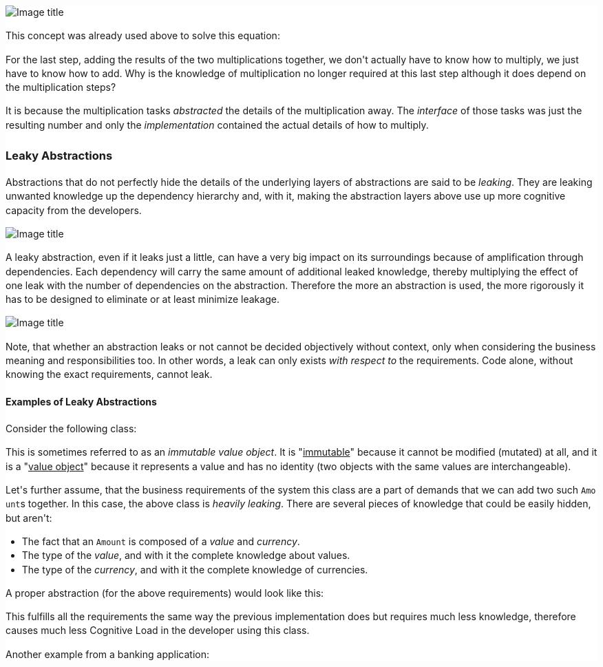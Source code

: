 ![Image title](https://dzone.com/storage/temp/7102902-dependend-tasks-abs1.png)

This concept was already used above to solve this equation:

For the last step, adding the results of the two multiplications together, we don't actually have to know how to multiply, we just have to know how to add. Why is the knowledge of multiplication no longer required at this last step although it does depend on the multiplication steps?

It is because the multiplication tasks _abstracted_ the details of the multiplication away. The _interface_ of those tasks was just the resulting number and only the _implementation_ contained the actual details of how to multiply.

### Leaky Abstractions

Abstractions that do not perfectly hide the details of the underlying layers of abstractions are said to be _leaking_. They are leaking unwanted knowledge up the dependency hierarchy and, with it, making the abstraction layers above use up more cognitive capacity from the developers.

![Image title](https://dzone.com/storage/temp/7102907-dependend-tasks-leak1.png)

A leaky abstraction, even if it leaks just a little, can have a very big impact on its surroundings because of amplification through dependencies. Each dependency will carry the same amount of additional leaked knowledge, thereby multiplying the effect of one leak with the number of dependencies on the abstraction. Therefore the more an abstraction is used, the more rigorously it has to be designed to eliminate or at least minimize leakage.

![Image title](https://dzone.com/storage/temp/7102912-dependend-tasks-leak-amplification2.png)

Note, that whether an abstraction leaks or not cannot be decided objectively without context, only when considering the business meaning and responsibilities too. In other words, a leak can only exists _with respect to_ the requirements. Code alone, without knowing the exact requirements, cannot leak.

#### Examples of Leaky Abstractions

Consider the following class:

This is sometimes referred to as an _immutable value object_. It is "[immutable](https://en.wikipedia.org/wiki/Immutable_object)" because it cannot be modified (mutated) at all, and it is a "[value object](https://en.wikipedia.org/wiki/Value_object)" because it represents a value and has no identity (two objects with the same values are interchangeable).

Let's further assume, that the business requirements of the system this class are a part of demands that we can add two such `Amount`s together. In this case, the above class is _heavily leaking_. There are several pieces of knowledge that could be easily hidden, but aren't:

  * The fact that an `Amount` is composed of a _value_ and _currency_.
  * The type of the _value_, and with it the complete knowledge about values.
  * The type of the _currency_, and with it the complete knowledge of currencies.

A proper abstraction (for the above requirements) would look like this:

This fulfills all the requirements the same way the previous implementation does but requires much less knowledge, therefore causes much less Cognitive Load in the developer using this class.

Another example from a banking application:
